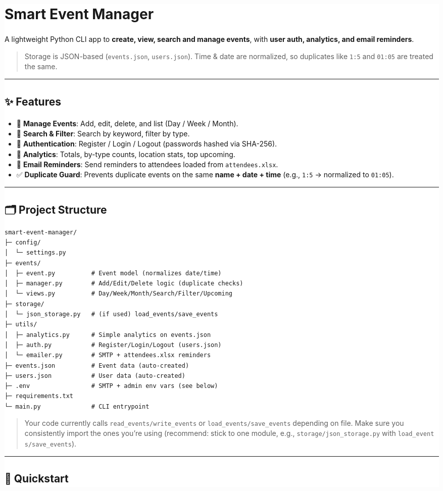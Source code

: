 # Smart Event Manager

A lightweight Python CLI app to **create, view, search and manage events**, with **user auth, analytics, and email reminders**.

> Storage is JSON-based (`events.json`, `users.json`). Time & date are normalized, so duplicates like `1:5` and `01:05` are treated the same.

---

## ✨ Features

* 📅 **Manage Events**: Add, edit, delete, and list (Day / Week / Month).
* 🔎 **Search & Filter**: Search by keyword, filter by type.
* 🔐 **Authentication**: Register / Login / Logout (passwords hashed via SHA-256).
* 🧮 **Analytics**: Totals, by-type counts, location stats, top upcoming.
* 📧 **Email Reminders**: Send reminders to attendees loaded from `attendees.xlsx`.
* ✅ **Duplicate Guard**: Prevents duplicate events on the same **name + date + time** (e.g., `1:5` → normalized to `01:05`).

---

## 🗂️ Project Structure

```
smart-event-manager/
├─ config/
│  └─ settings.py
├─ events/
│  ├─ event.py          # Event model (normalizes date/time)
│  ├─ manager.py        # Add/Edit/Delete logic (duplicate checks)
│  └─ views.py          # Day/Week/Month/Search/Filter/Upcoming
├─ storage/
│  └─ json_storage.py   # (if used) load_events/save_events
├─ utils/
│  ├─ analytics.py      # Simple analytics on events.json
│  ├─ auth.py           # Register/Login/Logout (users.json)
│  └─ emailer.py        # SMTP + attendees.xlsx reminders
├─ events.json          # Event data (auto-created)
├─ users.json           # User data (auto-created)
├─ .env                 # SMTP + admin env vars (see below)
├─ requirements.txt
└─ main.py              # CLI entrypoint
```

> Your code currently calls `read_events/write_events` or `load_events/save_events` depending on file. Make sure you consistently import the ones you’re using (recommend: stick to one module, e.g., `storage/json_storage.py` with `load_events/save_events`).

---

## 🚀 Quickstart
